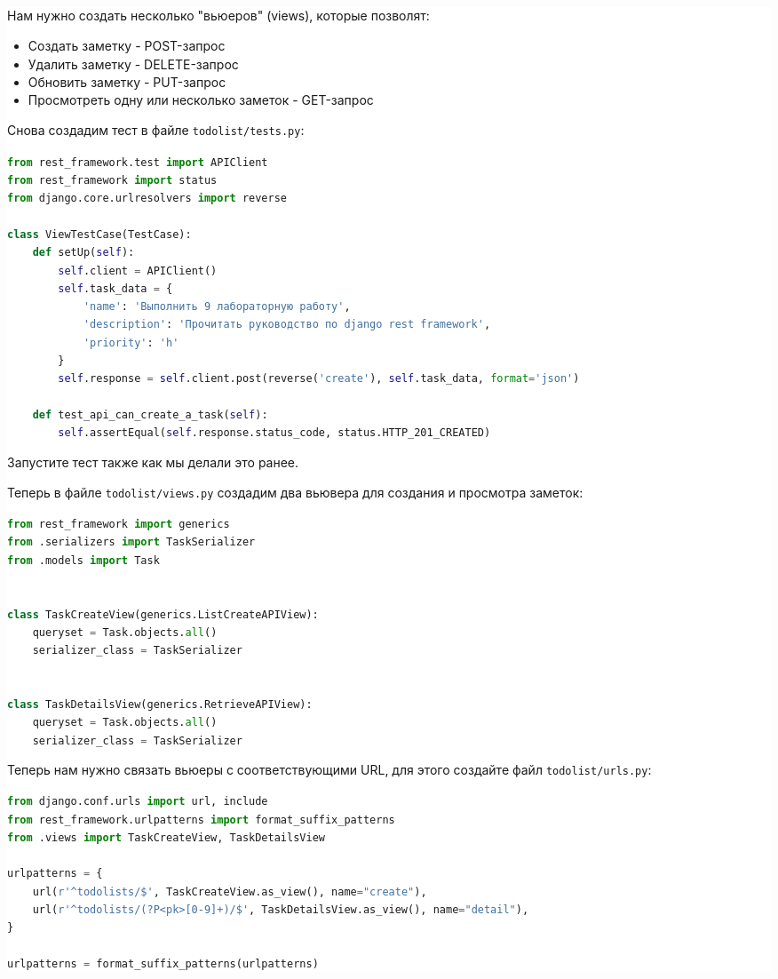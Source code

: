 Нам нужно создать несколько "вьюеров" \(views\), которые позволят:

* Создать заметку - POST-запрос
* Удалить заметку - DELETE-запрос
* Обновить заметку - PUT-запрос
* Просмотреть одну или несколько заметок - GET-запрос

Снова создадим тест в файле `todolist/tests.py`:

```py
from rest_framework.test import APIClient
from rest_framework import status
from django.core.urlresolvers import reverse

class ViewTestCase(TestCase):
    def setUp(self):
        self.client = APIClient()
        self.task_data = {
            'name': 'Выполнить 9 лабораторную работу',
            'description': 'Прочитать руководство по django rest framework',
            'priority': 'h'
        }
        self.response = self.client.post(reverse('create'), self.task_data, format='json')

    def test_api_can_create_a_task(self):
        self.assertEqual(self.response.status_code, status.HTTP_201_CREATED)
```

Запустите тест также как мы делали это ранее.

Теперь в файле `todolist/views.py` создадим два вьювера для создания и просмотра заметок:

```py
from rest_framework import generics
from .serializers import TaskSerializer
from .models import Task


class TaskCreateView(generics.ListCreateAPIView):
    queryset = Task.objects.all()
    serializer_class = TaskSerializer


class TaskDetailsView(generics.RetrieveAPIView):
    queryset = Task.objects.all()
    serializer_class = TaskSerializer
```

Теперь нам нужно связать вьюеры с соответствующими URL, для этого создайте файл `todolist/urls.py`:

```py
from django.conf.urls import url, include
from rest_framework.urlpatterns import format_suffix_patterns
from .views import TaskCreateView, TaskDetailsView

urlpatterns = {
    url(r'^todolists/$', TaskCreateView.as_view(), name="create"),
    url(r'^todolists/(?P<pk>[0-9]+)/$', TaskDetailsView.as_view(), name="detail"),
}

urlpatterns = format_suffix_patterns(urlpatterns)
```
